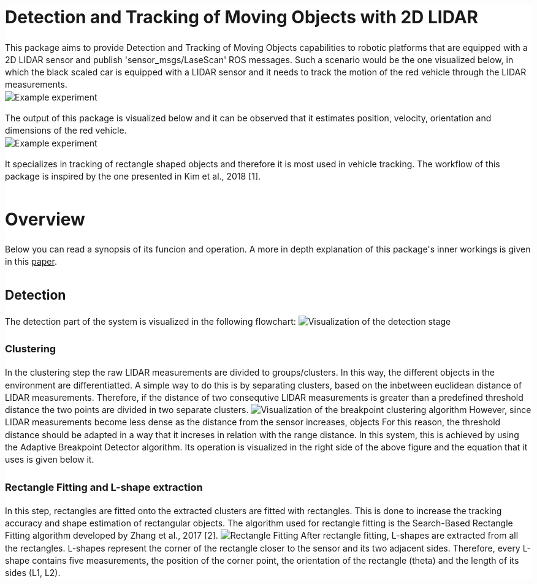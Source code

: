 Detection and Tracking of Moving Objects with 2D LIDAR
========================================
This package aims to provide Detection and Tracking of Moving Objects capabilities to robotic platforms that are equipped with a 2D LIDAR sensor and publish 'sensor_msgs/LaseScan' ROS messages.
Such a scenario would be the one visualized below, in which the black scaled car is equipped with a LIDAR sensor and it needs to track the motion of the red vehicle through the LIDAR measurements.\
![Example experiment](https://github.com/kostaskonkk/datmo/raw/master/images/experiment.gif)

The output of this package is visualized below and it can be observed that it estimates position, velocity, orientation and dimensions of the red vehicle.\
![Example experiment](https://github.com/kostaskonkk/datmo/raw/master/images/output.gif)

It specializes in tracking of rectangle shaped objects and therefore it is most used in vehicle tracking.
The workflow of this package is inspired by the one presented in Kim et al., 2018 [1]. 



# Overview 
Below you can read a synopsis of its funcion and operation. 
A more in depth explanation of this package's inner workings is given in this [paper](https://github.com/kostaskonkk/datmo/raw/master/paper.pdf).

## Detection 

The detection part of the system is visualized in the following flowchart:
![Visualization of the detection stage](https://github.com/kostaskonkk/datmo/raw/master/images/flowchart_detection.png)

### Clustering 
In the clustering step the raw LIDAR measurements are divided to groups/clusters. In this way, the different objects in the environment are differentiatted.
A simple way to do this is by separating clusters, based on the inbetween euclidean distance of LIDAR measurements. 
Therefore, if the distance of two consequtive LIDAR measurements is greater than a predefined threshold distance the two points are divided in two separate clusters.
![Visualization of the breakpoint clustering algorithm](https://github.com/kostaskonkk/datmo/raw/master/images/clustering.png)
However, since LIDAR measurements become less dense as the distance from the sensor increases, objects
For this reason, the threshold distance should be adapted in a way that it increses in relation with the range distance.
In this system, this is achieved by using the Adaptive Breakpoint Detector algorithm.
Its operation is visualized in the right side of the above figure and the equation that it uses is given below it.

### Rectangle Fitting and L-shape extraction
In this step, rectangles are fitted onto the extracted clusters are fitted with rectangles.
This is done to increase the tracking accuracy and shape estimation of rectangular objects. 
The algorithm used for rectangle fitting is the Search-Based Rectangle Fitting algorithm developed by Zhang et al., 2017 [2].
![Rectangle Fitting](https://github.com/kostaskonkk/datmo/raw/master/images/rectangle_fitting.png)
After rectangle fitting, L-shapes are extracted from all the rectangles.
L-shapes represent the corner of the rectangle closer to the sensor and its two adjacent sides.
Therefore, every L-shape contains five measurements, the position of the corner point, the orientation of the rectangle (theta) and the length of its sides (L1, L2).

